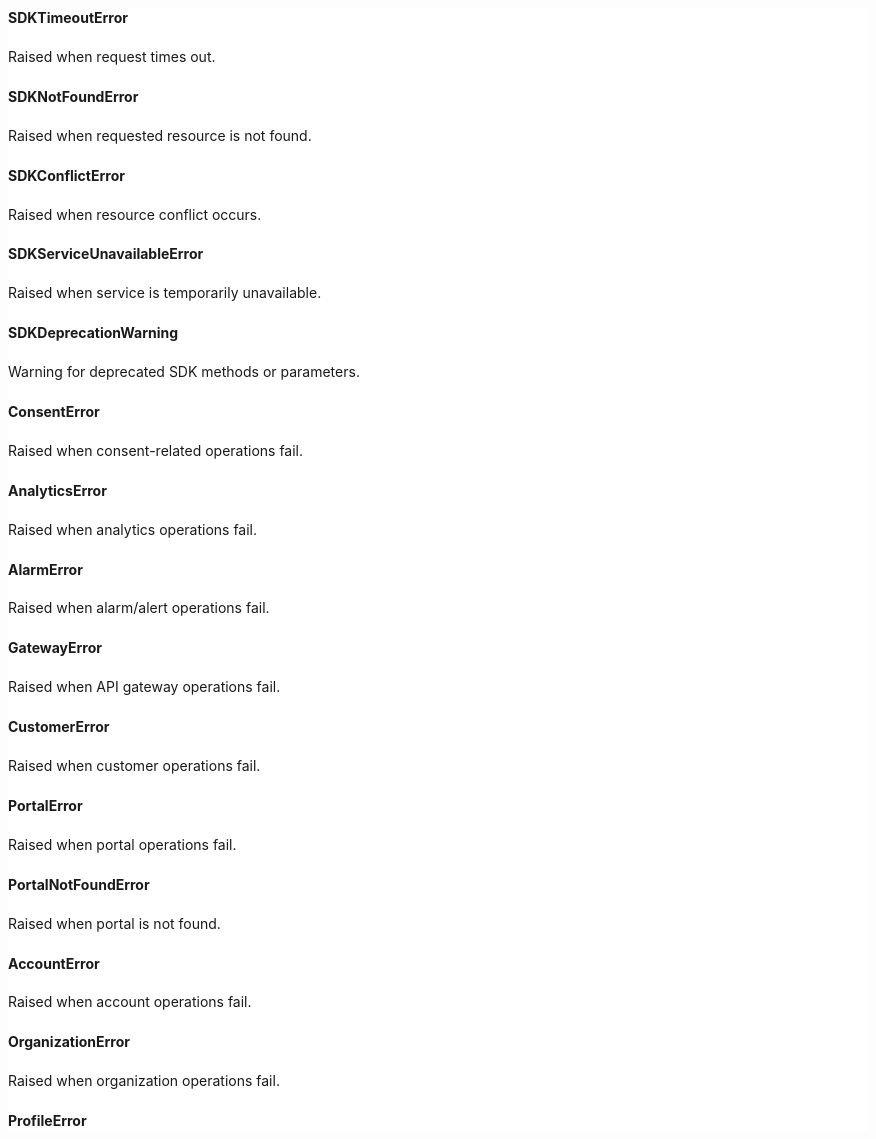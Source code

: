 #### SDKTimeoutError

Raised when request times out.

#### SDKNotFoundError

Raised when requested resource is not found.

#### SDKConflictError

Raised when resource conflict occurs.

#### SDKServiceUnavailableError

Raised when service is temporarily unavailable.

#### SDKDeprecationWarning

Warning for deprecated SDK methods or parameters.

#### ConsentError

Raised when consent-related operations fail.

#### AnalyticsError

Raised when analytics operations fail.

#### AlarmError

Raised when alarm/alert operations fail.

#### GatewayError

Raised when API gateway operations fail.

#### CustomerError

Raised when customer operations fail.

#### PortalError

Raised when portal operations fail.

#### PortalNotFoundError

Raised when portal is not found.

#### AccountError

Raised when account operations fail.

#### OrganizationError

Raised when organization operations fail.

#### ProfileError
